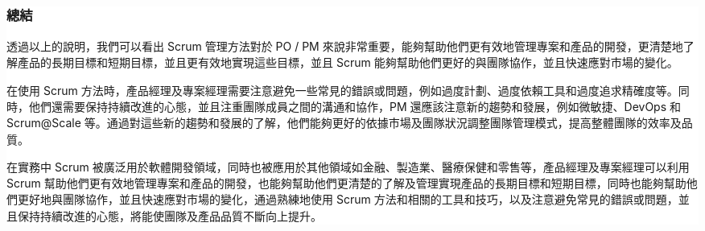 ### **總結** <a href="#c9" id="c9"></a>

透過以上的說明，我們可以看出 Scrum 管理方法對於 PO / PM 來說非常重要，能夠幫助他們更有效地管理專案和產品的開發，更清楚地了解產品的長期目標和短期目標，並且更有效地實現這些目標，並且 Scrum 能夠幫助他們更好的與團隊協作，並且快速應對市場的變化。

在使用 Scrum 方法時，產品經理及專案經理需要注意避免一些常見的錯誤或問題，例如過度計劃、過度依賴工具和過度追求精確度等。同時，他們還需要保持持續改進的心態，並且注重團隊成員之間的溝通和協作，PM 還應該注意新的趨勢和發展，例如微敏捷、DevOps 和 Scrum@Scale 等。通過對這些新的趨勢和發展的了解，他們能夠更好的依據市場及團隊狀況調整團隊管理模式，提高整體團隊的效率及品質。

在實務中 Scrum 被廣泛用於軟體開發領域，同時也被應用於其他領域如金融、製造業、醫療保健和零售等，產品經理及專案經理可以利用 Scrum 幫助他們更有效地管理專案和產品的開發，也能夠幫助他們更清楚的了解及管理實現產品的長期目標和短期目標，同時也能夠幫助他們更好地與團隊協作，並且快速應對市場的變化，通過熟練地使用 Scrum 方法和相關的工具和技巧，以及注意避免常見的錯誤或問題，並且保持持續改進的心態，將能使團隊及產品品質不斷向上提升。

